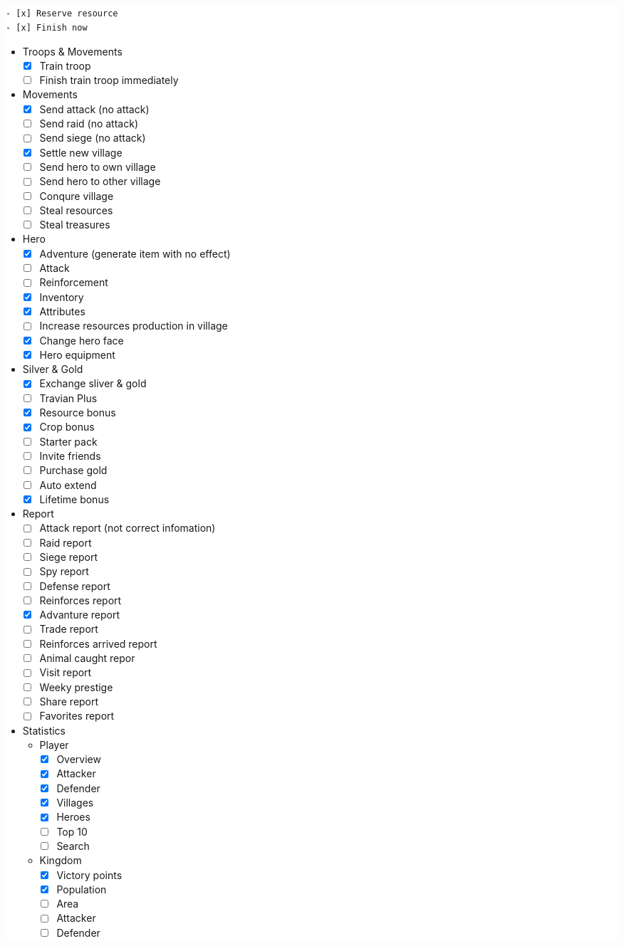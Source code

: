     - [x] Reserve resource
    - [x] Finish now
  - Troops & Movements
    - [x] Train troop
    - [ ] Finish train troop immediately
  - Movements
    - [x] Send attack (no attack)
    - [ ] Send raid (no attack)
    - [ ] Send siege (no attack)
    - [x] Settle new village
    - [ ] Send hero to own village
    - [ ] Send hero to other village
    - [ ] Conqure village
    - [ ] Steal resources
    - [ ] Steal treasures
  - Hero
    - [x] Adventure (generate item with no effect)
    - [ ] Attack
    - [ ] Reinforcement
    - [x] Inventory
    - [x] Attributes
    - [ ] Increase resources production in village
    - [x] Change hero face
    - [x] Hero equipment
  - Silver & Gold
    - [x] Exchange sliver & gold
    - [ ] Travian Plus
    - [x] Resource bonus
    - [x] Crop bonus
    - [ ] Starter pack
    - [ ] Invite friends
    - [ ] Purchase gold
    - [ ] Auto extend
    - [x] Lifetime bonus
  - Report
    - [ ] Attack report (not correct infomation)
    - [ ] Raid report
    - [ ] Siege report
    - [ ] Spy report
    - [ ] Defense report
    - [ ] Reinforces report
    - [x] Advanture report
    - [ ] Trade report
    - [ ] Reinforces arrived report
    - [ ] Animal caught repor
    - [ ] Visit report
    - [ ] Weeky prestige
    - [ ] Share report
    - [ ] Favorites report
  - Statistics
    - Player
      - [x] Overview
      - [x] Attacker
      - [x] Defender
      - [x] Villages
      - [x] Heroes
      - [ ] Top 10
      - [ ] Search
    - Kingdom
      - [x] Victory points
      - [x] Population
      - [ ] Area
      - [ ] Attacker
      - [ ] Defender